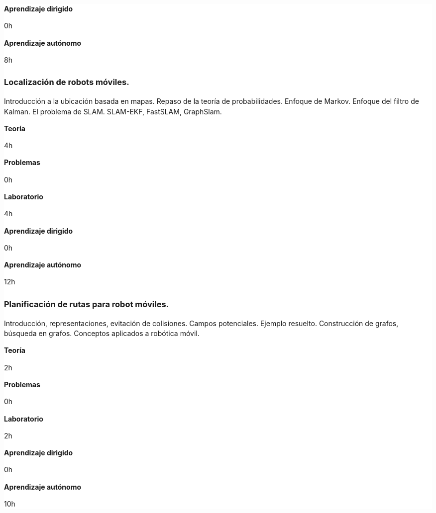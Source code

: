 **Aprendizaje dirigido**

0h

**Aprendizaje autónomo**

8h

  

### Localización de robots móviles.

Introducción a la ubicación basada en mapas. Repaso de la teoría de
probabilidades. Enfoque de Markov. Enfoque del filtro de Kalman. El problema
de SLAM. SLAM-EKF, FastSLAM, GraphSlam.  
  

**Teoría**

4h

**Problemas**

0h

**Laboratorio**

4h

**Aprendizaje dirigido**

0h

**Aprendizaje autónomo**

12h

  

### Planificación de rutas para robot móviles.

Introducción, representaciones, evitación de colisiones. Campos potenciales.
Ejemplo resuelto. Construcción de grafos, búsqueda en grafos. Conceptos
aplicados a robótica móvil.  
  

**Teoría**

2h

**Problemas**

0h

**Laboratorio**

2h

**Aprendizaje dirigido**

0h

**Aprendizaje autónomo**

10h

